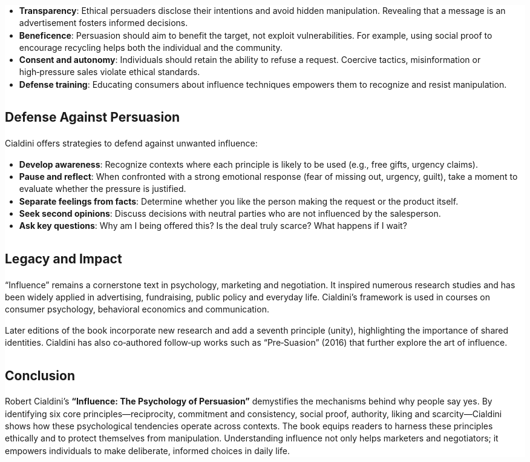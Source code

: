 - **Transparency**: Ethical persuaders disclose their intentions and avoid hidden manipulation. Revealing that a message is an advertisement fosters informed decisions.
- **Beneficence**: Persuasion should aim to benefit the target, not exploit vulnerabilities. For example, using social proof to encourage recycling helps both the individual and the community.
- **Consent and autonomy**: Individuals should retain the ability to refuse a request. Coercive tactics, misinformation or high‑pressure sales violate ethical standards.
- **Defense training**: Educating consumers about influence techniques empowers them to recognize and resist manipulation.

## Defense Against Persuasion

Cialdini offers strategies to defend against unwanted influence:

- **Develop awareness**: Recognize contexts where each principle is likely to be used (e.g., free gifts, urgency claims).
- **Pause and reflect**: When confronted with a strong emotional response (fear of missing out, urgency, guilt), take a moment to evaluate whether the pressure is justified.
- **Separate feelings from facts**: Determine whether you like the person making the request or the product itself.
- **Seek second opinions**: Discuss decisions with neutral parties who are not influenced by the salesperson.
- **Ask key questions**: Why am I being offered this? Is the deal truly scarce? What happens if I wait?

## Legacy and Impact

“Influence” remains a cornerstone text in psychology, marketing and negotiation. It inspired numerous research studies and has been widely applied in advertising, fundraising, public policy and everyday life. Cialdini’s framework is used in courses on consumer psychology, behavioral economics and communication.

Later editions of the book incorporate new research and add a seventh principle (unity), highlighting the importance of shared identities. Cialdini has also co‑authored follow‑up works such as “Pre‑Suasion” (2016) that further explore the art of influence.

## Conclusion

Robert Cialdini’s **“Influence: The Psychology of Persuasion”** demystifies the mechanisms behind why people say yes. By identifying six core principles—reciprocity, commitment and consistency, social proof, authority, liking and scarcity—Cialdini shows how these psychological tendencies operate across contexts. The book equips readers to harness these principles ethically and to protect themselves from manipulation. Understanding influence not only helps marketers and negotiators; it empowers individuals to make deliberate, informed choices in daily life.
